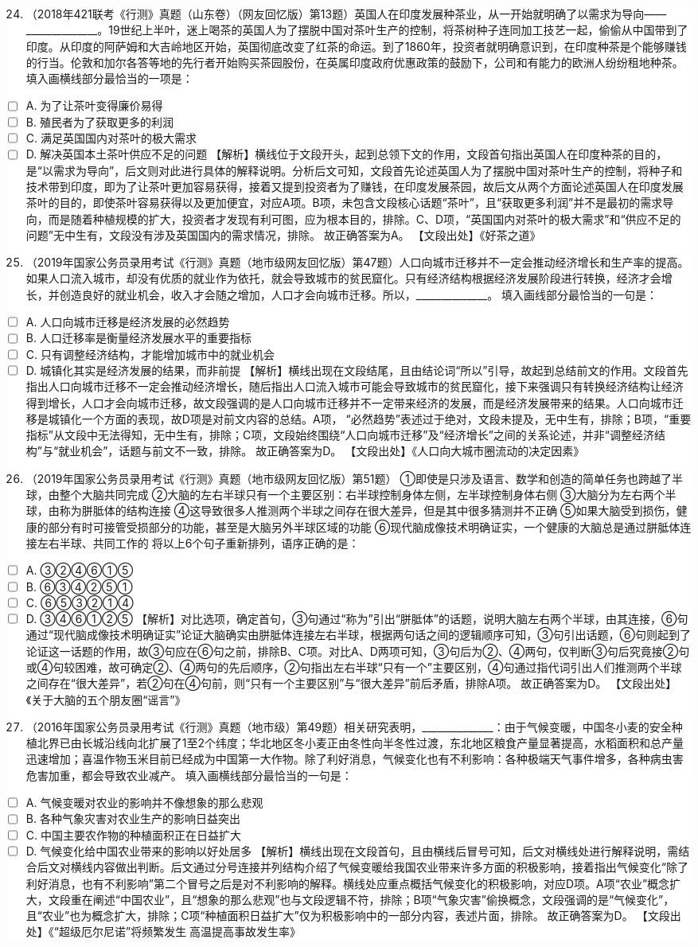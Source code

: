 24. （2018年421联考《行测》真题（山东卷）（网友回忆版）第13题）英国人在印度发展种茶业，从一开始就明确了以需求为导向——______________。19世纪上半叶，迷上喝茶的英国人为了摆脱中国对茶叶生产的控制，将茶树种子连同加工技艺一起，偷偷从中国带到了印度。从印度的阿萨姆和大吉岭地区开始，英国彻底改变了红茶的命运。到了1860年，投资者就明确意识到，在印度种茶是个能够赚钱的行当。伦敦和加尔各答等地的先行者开始购买茶园股份，在英属印度政府优惠政策的鼓励下，公司和有能力的欧洲人纷纷租地种茶。
填入画横线部分最恰当的一项是：
- [ ] A. 为了让茶叶变得廉价易得
- [ ] B. 殖民者为了获取更多的利润
- [ ] C. 满足英国国内对茶叶的极大需求
- [ ] D. 解决英国本土茶叶供应不足的问题
【解析】横线位于文段开头，起到总领下文的作用，文段首句指出英国人在印度种茶的目的，是“以需求为导向”，后文则对此进行具体的解释说明。分析后文可知，文段首先论述英国人为了摆脱中国对茶叶生产的控制，将种子和技术带到印度，即为了让茶叶更加容易获得，接着又提到投资者为了赚钱，在印度发展茶园，故后文从两个方面论述英国人在印度发展茶叶的目的，即使茶叶容易获得以及更加便宜，对应A项。B项，未包含文段核心话题“茶叶”，且“获取更多利润”并不是最初的需求导向，而是随着种植规模的扩大，投资者才发现有利可图，应为根本目的，排除。C、D项，“英国国内对茶叶的极大需求”和“供应不足的问题”无中生有，文段没有涉及英国国内的需求情况，排除。
 故正确答案为A。
【文段出处】《好茶之道》

25. （2019年国家公务员录用考试《行测》真题（地市级网友回忆版）第47题）人口向城市迁移并不一定会推动经济增长和生产率的提高。如果人口流入城市，却没有优质的就业作为依托，就会导致城市的贫民窟化。只有经济结构根据经济发展阶段进行转换，经济才会增长，并创造良好的就业机会，收入才会随之增加，人口才会向城市迁移。所以，______________。
填入画线部分最恰当的一句是：
- [ ] A. 人口向城市迁移是经济发展的必然趋势
- [ ] B. 人口迁移率是衡量经济发展水平的重要指标
- [ ] C. 只有调整经济结构，才能增加城市中的就业机会
- [ ] D. 城镇化其实是经济发展的结果，而非前提
【解析】横线出现在文段结尾，且由结论词“所以”引导，故起到总结前文的作用。文段首先指出人口向城市迁移不一定会推动经济增长，随后指出人口流入城市可能会导致城市的贫民窟化，接下来强调只有转换经济结构让经济得到增长，人口才会向城市迁移，故文段强调的是人口向城市迁移并不一定带来经济的发展，而是经济发展带来的结果。人口向城市迁移是城镇化一个方面的表现，故D项是对前文内容的总结。A项， “必然趋势”表述过于绝对，文段未提及，无中生有，排除；B项，“重要指标”从文段中无法得知，无中生有，排除；C项，文段始终围绕“人口向城市迁移”及“经济增长”之间的关系论述，并非“调整经济结构”与“就业机会”，话题与前文不一致，排除。
故正确答案为D。
【文段出处】《人口向大城市圈流动的决定因素》

26. （2019年国家公务员录用考试《行测》真题（地市级网友回忆版）第51题）
①即使是只涉及语言、数学和创造的简单任务也跨越了半球，由整个大脑共同完成
②大脑的左右半球只有一个主要区别：右半球控制身体左侧，左半球控制身体右侧
③大脑分为左右两个半球，由称为胼胝体的结构连接
④这导致很多人推测两个半球之间存在很大差异，但是其中很多猜测并不正确
⑤如果大脑受到损伤，健康的部分有时可接管受损部分的功能，甚至是大脑另外半球区域的功能
⑥现代脑成像技术明确证实，一个健康的大脑总是通过胼胝体连接左右半球、共同工作的
将以上6个句子重新排列，语序正确的是：
- [ ] A. ③②④⑥①⑤
- [ ] B. ⑥③④②⑤①
- [ ] C. ⑥⑤③②①④
- [ ] D. ③④⑥①②⑤
【解析】对比选项，确定首句，③句通过“称为”引出“胼胝体”的话题，说明大脑左右两个半球，由其连接，⑥句通过“现代脑成像技术明确证实”论证大脑确实由胼胝体连接左右半球，根据两句话之间的逻辑顺序可知，③句引出话题，⑥句则起到了论证这一话题的作用，故③句应在⑥句之前，排除B、C项。对比A、D两项可知，③句后为②、④两句，仅判断③句后究竟接②句或④句较困难，故可确定②、④两句的先后顺序，②句指出左右半球“只有一个”主要区别，④句通过指代词引出人们推测两个半球之间存在“很大差异”，若②句在④句前，则“只有一个主要区别”与“很大差异”前后矛盾，排除A项。
故正确答案为D。
【文段出处】《关于大脑的五个朋友圈“谣言”》

27. （2016年国家公务员录用考试《行测》真题（地市级）第49题）相关研究表明，______________：由于气候变暖，中国冬小麦的安全种植北界已由长城沿线向北扩展了1至2个纬度；华北地区冬小麦正由冬性向半冬性过渡，东北地区粮食产量显著提高，水稻面积和总产量迅速增加；喜温作物玉米目前已经成为中国第一大作物。除了利好消息，气候变化也有不利影响：各种极端天气事件增多，各种病虫害危害加重，都会导致农业减产。
填入画横线部分最恰当的一句是：
- [ ] A. 气候变暖对农业的影响并不像想象的那么悲观
- [ ] B. 各种气象灾害对农业生产的影响日益突出
- [ ] C. 中国主要农作物的种植面积正在日益扩大
- [ ] D. 气候变化给中国农业带来的影响以好处居多
【解析】横线出现在文段首句，且由横线后冒号可知，后文对横线处进行解释说明，需结合后文对横线内容做出判断。后文通过分号连接并列结构介绍了气候变暖给我国农业带来许多方面的积极影响，接着指出气候变化“除了利好消息，也有不利影响”第二个冒号之后是对不利影响的解释。横线处应重点概括气候变化的积极影响，对应D项。A项“农业”概念扩大，文段重在阐述“中国农业”，且“想象的那么悲观”也与文段逻辑不符，排除；B项“气象灾害”偷换概念，文段强调的是“气候变化”，且“农业”也为概念扩大，排除；C项“种植面积日益扩大”仅为积极影响中的一部分内容，表述片面，排除。 
故正确答案为D。
【文段出处】《“超级厄尔尼诺”将频繁发生 高温提高事故发生率》
